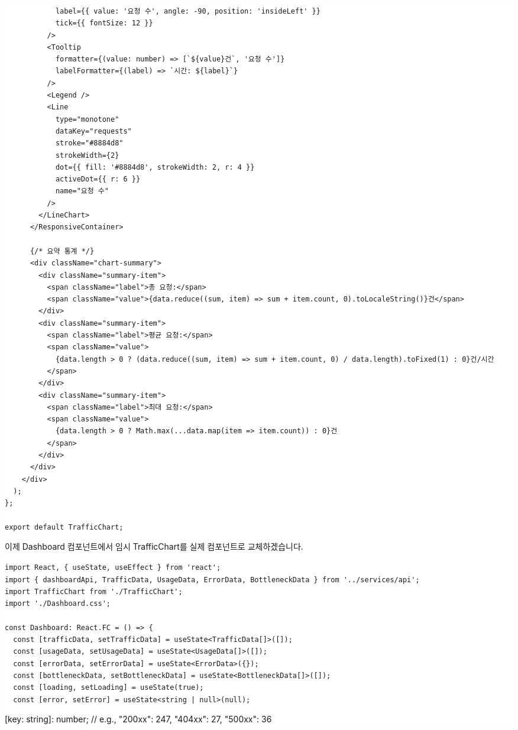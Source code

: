 ```typescriptreact
            label={{ value: '요청 수', angle: -90, position: 'insideLeft' }}
            tick={{ fontSize: 12 }}
          />
          <Tooltip 
            formatter={(value: number) => [`${value}건`, '요청 수']}
            labelFormatter={(label) => `시간: ${label}`}
          />
          <Legend />
          <Line 
            type="monotone" 
            dataKey="requests" 
            stroke="#8884d8" 
            strokeWidth={2}
            dot={{ fill: '#8884d8', strokeWidth: 2, r: 4 }}
            activeDot={{ r: 6 }}
            name="요청 수"
          />
        </LineChart>
      </ResponsiveContainer>
      
      {/* 요약 통계 */}
      <div className="chart-summary">
        <div className="summary-item">
          <span className="label">총 요청:</span>
          <span className="value">{data.reduce((sum, item) => sum + item.count, 0).toLocaleString()}건</span>
        </div>
        <div className="summary-item">
          <span className="label">평균 요청:</span>
          <span className="value">
            {data.length > 0 ? (data.reduce((sum, item) => sum + item.count, 0) / data.length).toFixed(1) : 0}건/시간
          </span>
        </div>
        <div className="summary-item">
          <span className="label">최대 요청:</span>
          <span className="value">
            {data.length > 0 ? Math.max(...data.map(item => item.count)) : 0}건
          </span>
        </div>
      </div>
    </div>
  );
};

export default TrafficChart;
```

이제 Dashboard 컴포넌트에서 임시 TrafficChart를 실제 컴포넌트로 교체하겠습니다.


```typescriptreact
import React, { useState, useEffect } from 'react';
import { dashboardApi, TrafficData, UsageData, ErrorData, BottleneckData } from '../services/api';
import TrafficChart from './TrafficChart';
import './Dashboard.css';

const Dashboard: React.FC = () => {
  const [trafficData, setTrafficData] = useState<TrafficData[]>([]);
  const [usageData, setUsageData] = useState<UsageData[]>([]);
  const [errorData, setErrorData] = useState<ErrorData>({});
  const [bottleneckData, setBottleneckData] = useState<BottleneckData[]>([]);
  const [loading, setLoading] = useState(true);
  const [error, setError] = useState<string | null>(null);
```

  [key: string]: number; // e.g., "200xx": 247, "404xx": 27, "500xx": 36